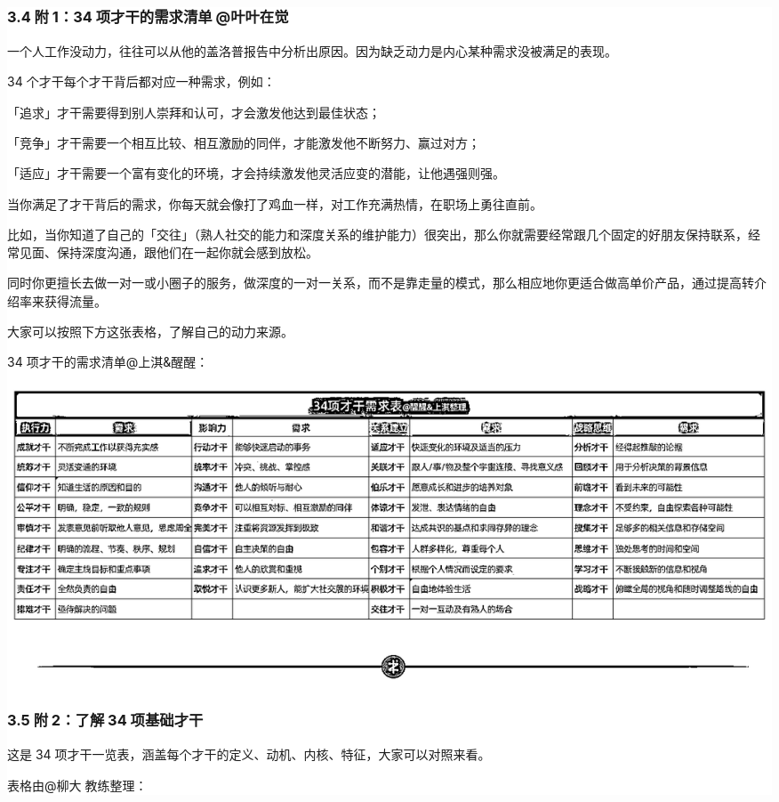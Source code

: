 ### 3.4 附 1：34 项才干的需求清单 @叶叶在觉

一个人工作没动力，往往可以从他的盖洛普报告中分析出原因。因为缺乏动力是内心某种需求没被满足的表现。

34 个才干每个才干背后都对应一种需求，例如：

「追求」才干需要得到别人崇拜和认可，才会激发他达到最佳状态；

「竞争」才干需要一个相互比较、相互激励的同伴，才能激发他不断努力、赢过对方；

「适应」才干需要一个富有变化的环境，才会持续激发他灵活应变的潜能，让他遇强则强。

当你满足了才干背后的需求，你每天就会像打了鸡血一样，对工作充满热情，在职场上勇往直前。

比如，当你知道了自己的「交往」（熟人社交的能力和深度关系的维护能力）很突出，那么你就需要经常跟几个固定的好朋友保持联系，经常见面、保持深度沟通，跟他们在一起你就会感到放松。

同时你更擅长去做一对一或小圈子的服务，做深度的一对一关系，而不是靠走量的模式，那么相应地你更适合做高单价产品，通过提高转介绍率来获得流量。

大家可以按照下方这张表格，了解自己的动力来源。

34 项才干的需求清单@上淇&醒醒：

![](img/59fe36df0b1f2e96f3413b2220f4c84a.png)

![](img/1649e583b7fe0472641f337cf9e0609b.png)

### 3.5 附 2：了解 34 项基础才干

这是 34 项才干一览表，涵盖每个才干的定义、动机、内核、特征，大家可以对照来看。

表格由@柳大 教练整理：
